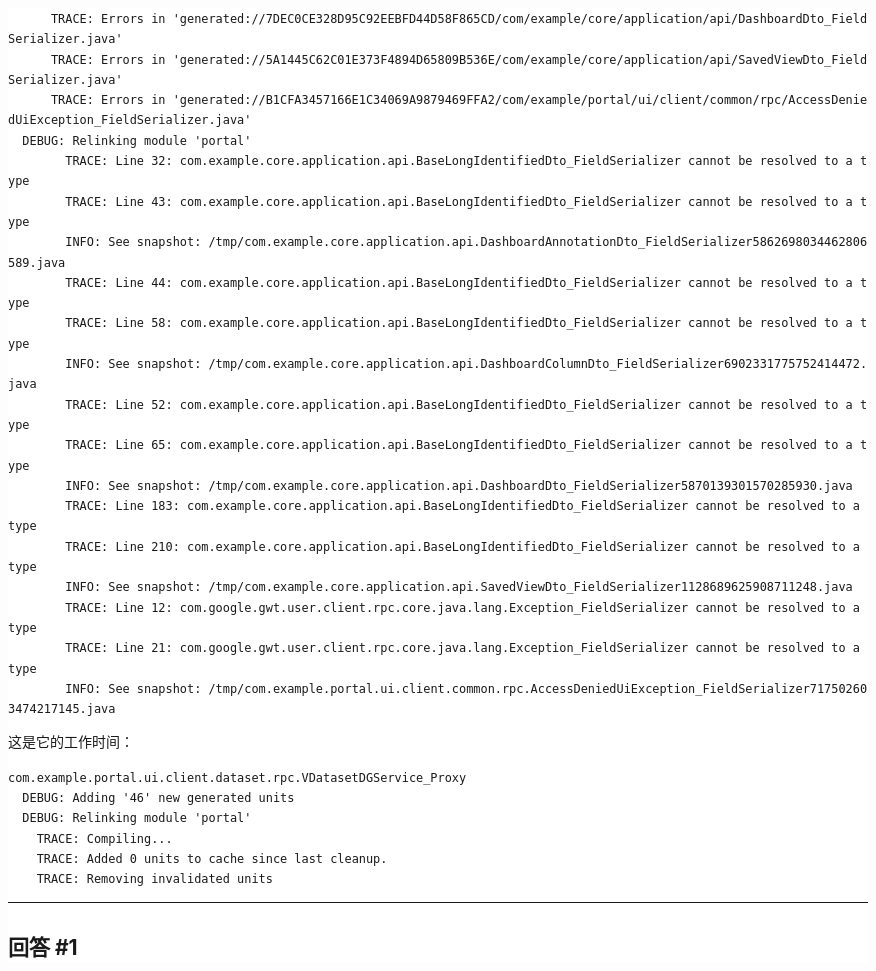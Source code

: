 ```
      TRACE: Errors in 'generated://7DEC0CE328D95C92EEBFD44D58F865CD/com/example/core/application/api/DashboardDto_FieldSerializer.java'
      TRACE: Errors in 'generated://5A1445C62C01E373F4894D65809B536E/com/example/core/application/api/SavedViewDto_FieldSerializer.java'
      TRACE: Errors in 'generated://B1CFA3457166E1C34069A9879469FFA2/com/example/portal/ui/client/common/rpc/AccessDeniedUiException_FieldSerializer.java'
  DEBUG: Relinking module 'portal'
        TRACE: Line 32: com.example.core.application.api.BaseLongIdentifiedDto_FieldSerializer cannot be resolved to a type
        TRACE: Line 43: com.example.core.application.api.BaseLongIdentifiedDto_FieldSerializer cannot be resolved to a type
        INFO: See snapshot: /tmp/com.example.core.application.api.DashboardAnnotationDto_FieldSerializer5862698034462806589.java
        TRACE: Line 44: com.example.core.application.api.BaseLongIdentifiedDto_FieldSerializer cannot be resolved to a type
        TRACE: Line 58: com.example.core.application.api.BaseLongIdentifiedDto_FieldSerializer cannot be resolved to a type
        INFO: See snapshot: /tmp/com.example.core.application.api.DashboardColumnDto_FieldSerializer6902331775752414472.java
        TRACE: Line 52: com.example.core.application.api.BaseLongIdentifiedDto_FieldSerializer cannot be resolved to a type
        TRACE: Line 65: com.example.core.application.api.BaseLongIdentifiedDto_FieldSerializer cannot be resolved to a type
        INFO: See snapshot: /tmp/com.example.core.application.api.DashboardDto_FieldSerializer5870139301570285930.java
        TRACE: Line 183: com.example.core.application.api.BaseLongIdentifiedDto_FieldSerializer cannot be resolved to a type
        TRACE: Line 210: com.example.core.application.api.BaseLongIdentifiedDto_FieldSerializer cannot be resolved to a type
        INFO: See snapshot: /tmp/com.example.core.application.api.SavedViewDto_FieldSerializer1128689625908711248.java
        TRACE: Line 12: com.google.gwt.user.client.rpc.core.java.lang.Exception_FieldSerializer cannot be resolved to a type
        TRACE: Line 21: com.google.gwt.user.client.rpc.core.java.lang.Exception_FieldSerializer cannot be resolved to a type
        INFO: See snapshot: /tmp/com.example.portal.ui.client.common.rpc.AccessDeniedUiException_FieldSerializer717502603474217145.java 
```

这是它的工作时间：

```
com.example.portal.ui.client.dataset.rpc.VDatasetDGService_Proxy
  DEBUG: Adding '46' new generated units
  DEBUG: Relinking module 'portal'
    TRACE: Compiling...
    TRACE: Added 0 units to cache since last cleanup.
    TRACE: Removing invalidated units 
```

* * *

## 回答 #1
